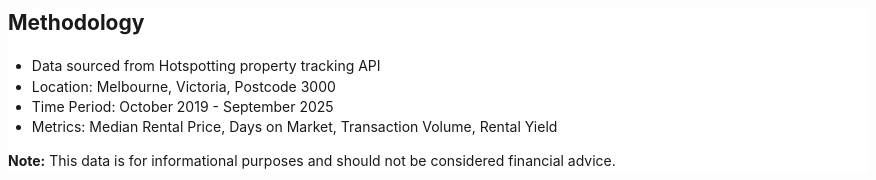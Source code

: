 ## Methodology

- Data sourced from Hotspotting property tracking API
- Location: Melbourne, Victoria, Postcode 3000
- Time Period: October 2019 - September 2025
- Metrics: Median Rental Price, Days on Market, Transaction Volume, Rental Yield

**Note:** This data is for informational purposes and should not be considered financial advice.
